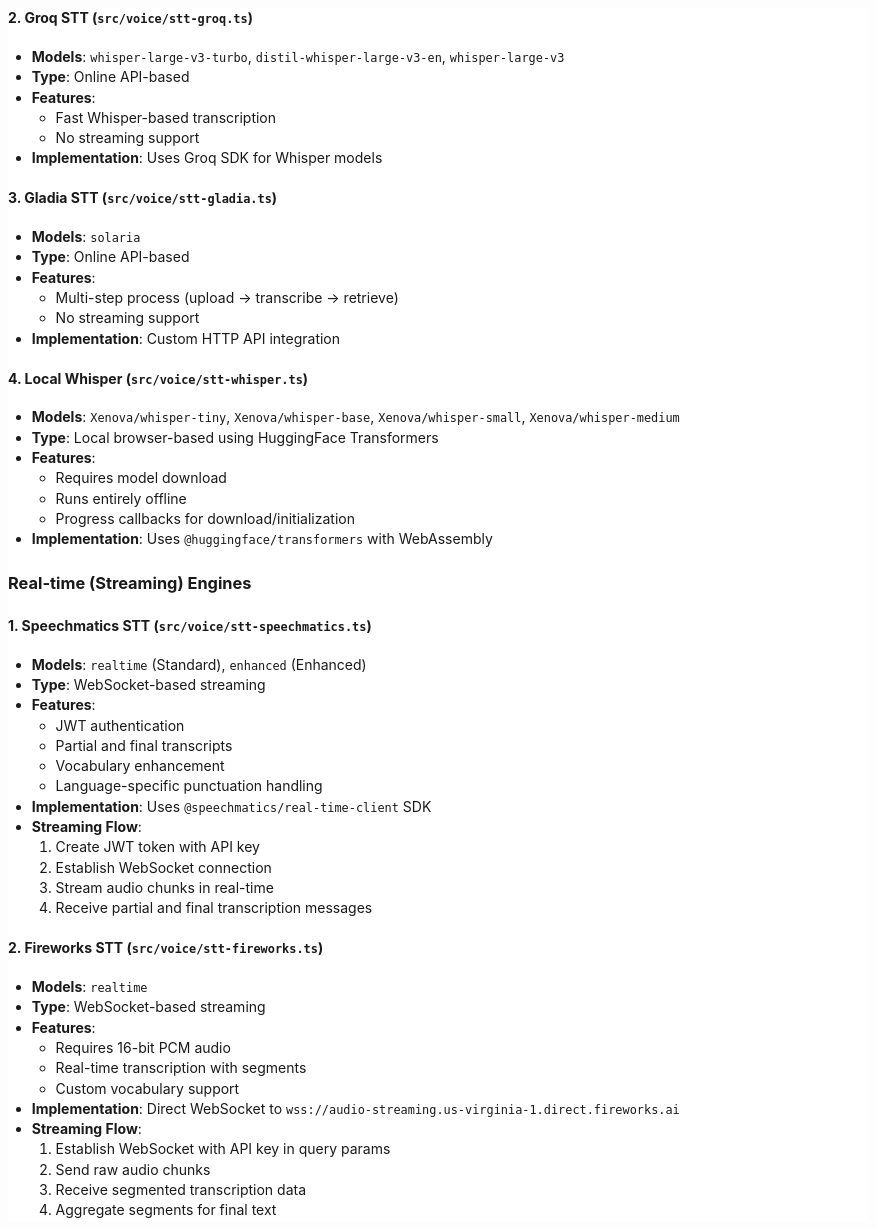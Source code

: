 #### 2. Groq STT (`src/voice/stt-groq.ts`)
- **Models**: `whisper-large-v3-turbo`, `distil-whisper-large-v3-en`, `whisper-large-v3`
- **Type**: Online API-based
- **Features**: 
  - Fast Whisper-based transcription
  - No streaming support
- **Implementation**: Uses Groq SDK for Whisper models

#### 3. Gladia STT (`src/voice/stt-gladia.ts`)
- **Models**: `solaria`
- **Type**: Online API-based
- **Features**:
  - Multi-step process (upload → transcribe → retrieve)
  - No streaming support
- **Implementation**: Custom HTTP API integration

#### 4. Local Whisper (`src/voice/stt-whisper.ts`)
- **Models**: `Xenova/whisper-tiny`, `Xenova/whisper-base`, `Xenova/whisper-small`, `Xenova/whisper-medium`
- **Type**: Local browser-based using HuggingFace Transformers
- **Features**:
  - Requires model download
  - Runs entirely offline
  - Progress callbacks for download/initialization
- **Implementation**: Uses `@huggingface/transformers` with WebAssembly

### Real-time (Streaming) Engines

#### 1. Speechmatics STT (`src/voice/stt-speechmatics.ts`)
- **Models**: `realtime` (Standard), `enhanced` (Enhanced)
- **Type**: WebSocket-based streaming
- **Features**:
  - JWT authentication
  - Partial and final transcripts
  - Vocabulary enhancement
  - Language-specific punctuation handling
- **Implementation**: Uses `@speechmatics/real-time-client` SDK
- **Streaming Flow**:
  1. Create JWT token with API key
  2. Establish WebSocket connection
  3. Stream audio chunks in real-time
  4. Receive partial and final transcription messages

#### 2. Fireworks STT (`src/voice/stt-fireworks.ts`)
- **Models**: `realtime`
- **Type**: WebSocket-based streaming
- **Features**:
  - Requires 16-bit PCM audio
  - Real-time transcription with segments
  - Custom vocabulary support
- **Implementation**: Direct WebSocket to `wss://audio-streaming.us-virginia-1.direct.fireworks.ai`
- **Streaming Flow**:
  1. Establish WebSocket with API key in query params
  2. Send raw audio chunks
  3. Receive segmented transcription data
  4. Aggregate segments for final text
